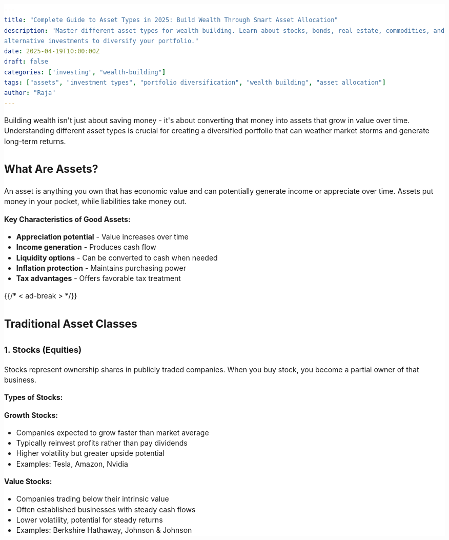 ```yaml
---
title: "Complete Guide to Asset Types in 2025: Build Wealth Through Smart Asset Allocation"
description: "Master different asset types for wealth building. Learn about stocks, bonds, real estate, commodities, and alternative investments to diversify your portfolio."
date: 2025-04-19T10:00:00Z
draft: false
categories: ["investing", "wealth-building"]
tags: ["assets", "investment types", "portfolio diversification", "wealth building", "asset allocation"]
author: "Raja"
---
```


Building wealth isn't just about saving money - it's about converting that money into assets that grow in value over time. Understanding different asset types is crucial for creating a diversified portfolio that can weather market storms and generate long-term returns.

## What Are Assets?

An asset is anything you own that has economic value and can potentially generate income or appreciate over time. Assets put money in your pocket, while liabilities take money out.

**Key Characteristics of Good Assets:**
- **Appreciation potential** - Value increases over time
- **Income generation** - Produces cash flow
- **Liquidity options** - Can be converted to cash when needed
- **Inflation protection** - Maintains purchasing power
- **Tax advantages** - Offers favorable tax treatment

{{/* < ad-break > */}}

## Traditional Asset Classes

### 1. Stocks (Equities)

Stocks represent ownership shares in publicly traded companies. When you buy stock, you become a partial owner of that business.

**Types of Stocks:**

**Growth Stocks:**
- Companies expected to grow faster than market average
- Typically reinvest profits rather than pay dividends
- Higher volatility but greater upside potential
- Examples: Tesla, Amazon, Nvidia

**Value Stocks:**
- Companies trading below their intrinsic value
- Often established businesses with steady cash flows
- Lower volatility, potential for steady returns
- Examples: Berkshire Hathaway, Johnson & Johnson
